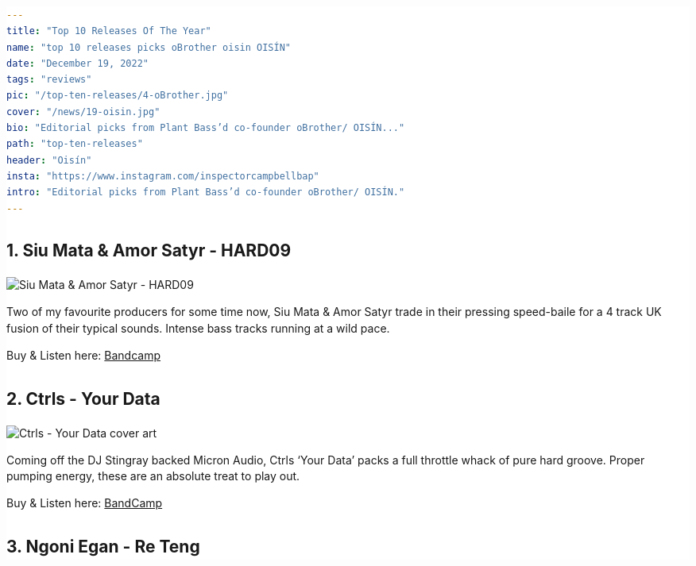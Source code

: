 ```yaml
---
title: "Top 10 Releases Of The Year"
name: "top 10 releases picks oBrother oisin OISÍN"
date: "December 19, 2022"
tags: "reviews"
pic: "/top-ten-releases/4-oBrother.jpg"
cover: "/news/19-oisin.jpg"
bio: "Editorial picks from Plant Bass’d co-founder oBrother/ OISÍN..."
path: "top-ten-releases"
header: "Oisín"
insta: "https://www.instagram.com/inspectorcampbellbap"
intro: "Editorial picks from Plant Bass’d co-founder oBrother/ OISÍN."
---
```


## 1. Siu Mata & Amor Satyr - HARD09

<div class="row display-flex align-items-center">
<div class="col clubGuide">
<img src="/top-ten-releases/oisin/1.jpg" alt="Siu Mata & Amor Satyr - HARD09" width="100%" />
</div>
<div class="col clubGuide">

Two of my favourite producers for some time now, Siu Mata & Amor Satyr trade in their pressing speed-baile for a 4 track UK fusion of their typical sounds. Intense bass tracks running at a wild pace.

Buy & Listen here: <a class="btn btn-outline-dark" role="button" href="https://hardlinesounds.bandcamp.com/album/hard09" rel="noopener noreferrer" target="_blank">Bandcamp</a>

</div>
</div>

## 2. Ctrls - Your Data

<div class="row display-flex align-items-center">
<div class="col clubGuide">
<img src="/top-ten-releases/oisin/2.jpg" alt="Ctrls - Your Data cover art" width="100%" />
</div>
<div class="col clubGuide">

Coming off the DJ Stingray backed Micron Audio, Ctrls ‘Your Data’ packs a full throttle whack of pure hard groove. Proper pumping energy, these are an absolute treat to play out.

Buy & Listen here: <a class="btn btn-outline-dark" role="button" href="https://ctrlscph.bandcamp.com/album/your-data" rel="noopener noreferrer" target="_blank">BandCamp</a>

</div>
</div>

## 3. Ngoni Egan - Re Teng
